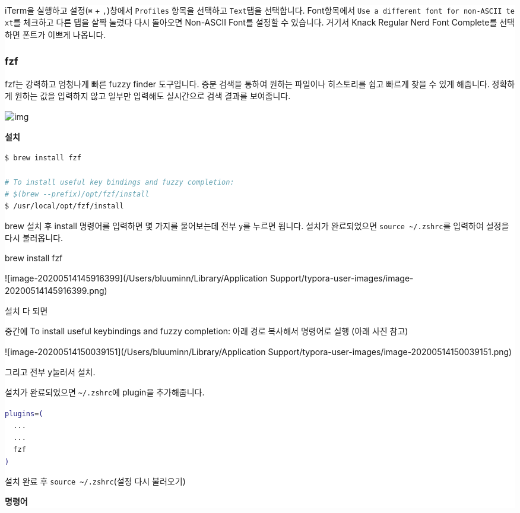 iTerm을 실행하고 설정(`⌘` + `,`)창에서 `Profiles` 항목을 선택하고 `Text`탭을 선택합니다. Font항목에서 `Use a different font for non-ASCII text`를 체크하고 다른 탭을 살짝 눌렀다 다시 돌아오면 Non-ASCII Font를 설정할 수 있습니다. 거기서 Knack Regular Nerd Font Complete를 선택하면 폰트가 이쁘게 나옵니다.





### fzf

fzf는 강력하고 엄청나게 빠른 fuzzy finder 도구입니다. 증분 검색을 통하여 원하는 파일이나 히스토리를 쉽고 빠르게 찾을 수 있게 해줍니다. 정확하게 원하는 값을 입력하지 않고 일부만 입력해도 실시간으로 검색 결과를 보여줍니다.

![img](https://subicura.com/assets/article_images/2017-11-22-mac-os-development-environment-setup/fzf-sample.png)

**설치**

```bash
$ brew install fzf

# To install useful key bindings and fuzzy completion:
# $(brew --prefix)/opt/fzf/install
$ /usr/local/opt/fzf/install
```

brew 설치 후 install 명령어를 입력하면 몇 가지를 물어보는데 전부 `y`를 누르면 됩니다. 설치가 완료되었으면 `source ~/.zshrc`를 입력하여 설정을 다시 불러옵니다.



brew install fzf

![image-20200514145916399](/Users/bluuminn/Library/Application Support/typora-user-images/image-20200514145916399.png)



설치 다 되면

중간에 To install useful keybindings and fuzzy completion: 아래 경로 복사해서 명령어로 실행 (아래 사진 참고)

![image-20200514150039151](/Users/bluuminn/Library/Application Support/typora-user-images/image-20200514150039151.png)



그리고 전부 y눌러서 설치.

설치가 완료되었으면 `~/.zshrc`에 plugin을 추가해줍니다.

```zsh
plugins=(
  ...
  ...
  fzf
)
```

설치 완료 후 `source ~/.zshrc`(설정 다시 불러오기)



**명령어**
